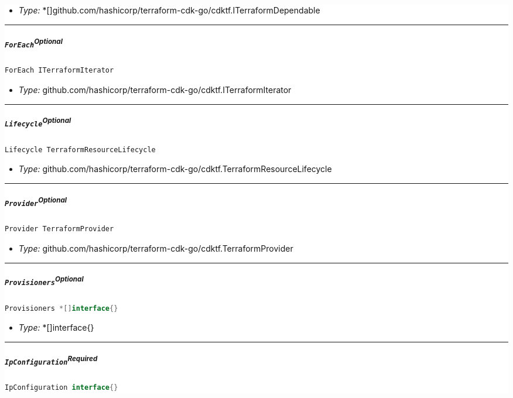 - *Type:* *[]github.com/hashicorp/terraform-cdk-go/cdktf.ITerraformDependable

---

##### `ForEach`<sup>Optional</sup> <a name="ForEach" id="@cdktf/provider-azurerm.virtualNetworkGateway.VirtualNetworkGatewayConfig.property.forEach"></a>

```go
ForEach ITerraformIterator
```

- *Type:* github.com/hashicorp/terraform-cdk-go/cdktf.ITerraformIterator

---

##### `Lifecycle`<sup>Optional</sup> <a name="Lifecycle" id="@cdktf/provider-azurerm.virtualNetworkGateway.VirtualNetworkGatewayConfig.property.lifecycle"></a>

```go
Lifecycle TerraformResourceLifecycle
```

- *Type:* github.com/hashicorp/terraform-cdk-go/cdktf.TerraformResourceLifecycle

---

##### `Provider`<sup>Optional</sup> <a name="Provider" id="@cdktf/provider-azurerm.virtualNetworkGateway.VirtualNetworkGatewayConfig.property.provider"></a>

```go
Provider TerraformProvider
```

- *Type:* github.com/hashicorp/terraform-cdk-go/cdktf.TerraformProvider

---

##### `Provisioners`<sup>Optional</sup> <a name="Provisioners" id="@cdktf/provider-azurerm.virtualNetworkGateway.VirtualNetworkGatewayConfig.property.provisioners"></a>

```go
Provisioners *[]interface{}
```

- *Type:* *[]interface{}

---

##### `IpConfiguration`<sup>Required</sup> <a name="IpConfiguration" id="@cdktf/provider-azurerm.virtualNetworkGateway.VirtualNetworkGatewayConfig.property.ipConfiguration"></a>

```go
IpConfiguration interface{}
```
